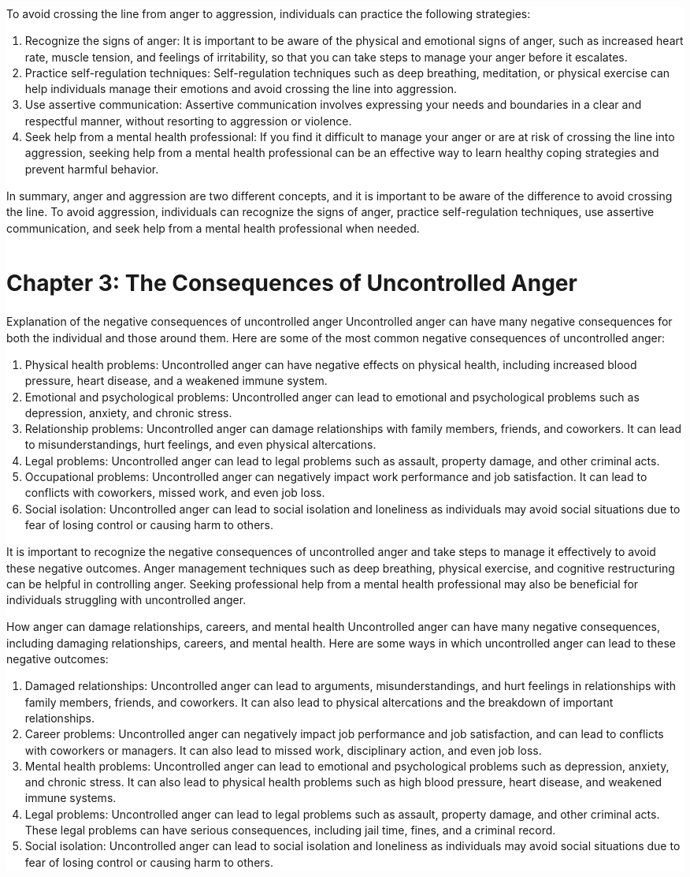 To avoid crossing the line from anger to aggression, individuals can practice the following strategies:

1. Recognize the signs of anger: It is important to be aware of the physical and emotional signs of anger, such as increased heart rate, muscle tension, and feelings of irritability, so that you can take steps to manage your anger before it escalates.
2. Practice self-regulation techniques: Self-regulation techniques such as deep breathing, meditation, or physical exercise can help individuals manage their emotions and avoid crossing the line into aggression.
3. Use assertive communication: Assertive communication involves expressing your needs and boundaries in a clear and respectful manner, without resorting to aggression or violence.
4. Seek help from a mental health professional: If you find it difficult to manage your anger or are at risk of crossing the line into aggression, seeking help from a mental health professional can be an effective way to learn healthy coping strategies and prevent harmful behavior.

In summary, anger and aggression are two different concepts, and it is important to be aware of the difference to avoid crossing the line. To avoid aggression, individuals can recognize the signs of anger, practice self-regulation techniques, use assertive communication, and seek help from a mental health professional when needed.

# Chapter 3: The Consequences of Uncontrolled Anger

Explanation of the negative consequences of uncontrolled anger
Uncontrolled anger can have many negative consequences for both the individual and those around them. Here are some of the most common negative consequences of uncontrolled anger:

1. Physical health problems: Uncontrolled anger can have negative effects on physical health, including increased blood pressure, heart disease, and a weakened immune system.
2. Emotional and psychological problems: Uncontrolled anger can lead to emotional and psychological problems such as depression, anxiety, and chronic stress.
3. Relationship problems: Uncontrolled anger can damage relationships with family members, friends, and coworkers. It can lead to misunderstandings, hurt feelings, and even physical altercations.
4. Legal problems: Uncontrolled anger can lead to legal problems such as assault, property damage, and other criminal acts.
5. Occupational problems: Uncontrolled anger can negatively impact work performance and job satisfaction. It can lead to conflicts with coworkers, missed work, and even job loss.
6. Social isolation: Uncontrolled anger can lead to social isolation and loneliness as individuals may avoid social situations due to fear of losing control or causing harm to others.

It is important to recognize the negative consequences of uncontrolled anger and take steps to manage it effectively to avoid these negative outcomes. Anger management techniques such as deep breathing, physical exercise, and cognitive restructuring can be helpful in controlling anger. Seeking professional help from a mental health professional may also be beneficial for individuals struggling with uncontrolled anger.

How anger can damage relationships, careers, and mental health
Uncontrolled anger can have many negative consequences, including damaging relationships, careers, and mental health. Here are some ways in which uncontrolled anger can lead to these negative outcomes:

1. Damaged relationships: Uncontrolled anger can lead to arguments, misunderstandings, and hurt feelings in relationships with family members, friends, and coworkers. It can also lead to physical altercations and the breakdown of important relationships.
2. Career problems: Uncontrolled anger can negatively impact job performance and job satisfaction, and can lead to conflicts with coworkers or managers. It can also lead to missed work, disciplinary action, and even job loss.
3. Mental health problems: Uncontrolled anger can lead to emotional and psychological problems such as depression, anxiety, and chronic stress. It can also lead to physical health problems such as high blood pressure, heart disease, and weakened immune systems.
4. Legal problems: Uncontrolled anger can lead to legal problems such as assault, property damage, and other criminal acts. These legal problems can have serious consequences, including jail time, fines, and a criminal record.
5. Social isolation: Uncontrolled anger can lead to social isolation and loneliness as individuals may avoid social situations due to fear of losing control or causing harm to others.
